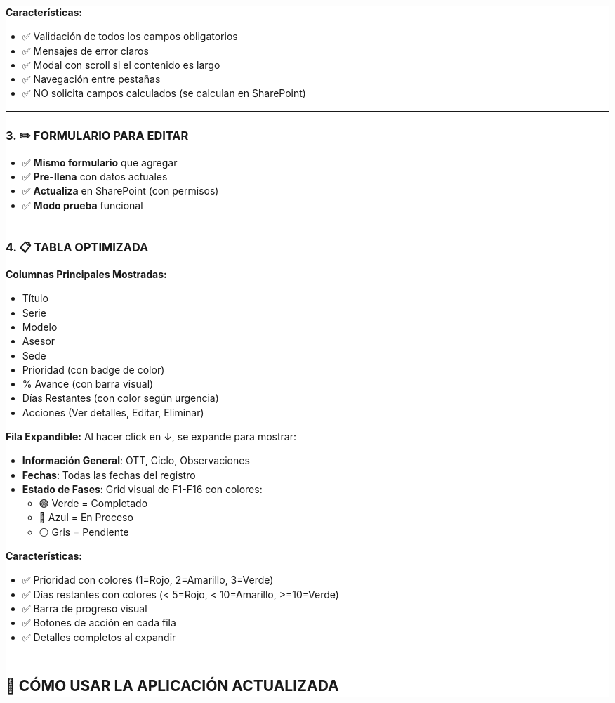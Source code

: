**Características:**

- ✅ Validación de todos los campos obligatorios
- ✅ Mensajes de error claros
- ✅ Modal con scroll si el contenido es largo
- ✅ Navegación entre pestañas
- ✅ NO solicita campos calculados (se calculan en SharePoint)

---

### 3. ✏️ FORMULARIO PARA EDITAR

- ✅ **Mismo formulario** que agregar
- ✅ **Pre-llena** con datos actuales
- ✅ **Actualiza** en SharePoint (con permisos)
- ✅ **Modo prueba** funcional

---

### 4. 📋 TABLA OPTIMIZADA

**Columnas Principales Mostradas:**

- Título
- Serie
- Modelo
- Asesor
- Sede
- Prioridad (con badge de color)
- % Avance (con barra visual)
- Días Restantes (con color según urgencia)
- Acciones (Ver detalles, Editar, Eliminar)

**Fila Expandible:**
Al hacer click en ↓, se expande para mostrar:

- **Información General**: OTT, Ciclo, Observaciones
- **Fechas**: Todas las fechas del registro
- **Estado de Fases**: Grid visual de F1-F16 con colores:
  - 🟢 Verde = Completado
  - 🔵 Azul = En Proceso
  - ⚪ Gris = Pendiente

**Características:**

- ✅ Prioridad con colores (1=Rojo, 2=Amarillo, 3=Verde)
- ✅ Días restantes con colores (< 5=Rojo, < 10=Amarillo, >=10=Verde)
- ✅ Barra de progreso visual
- ✅ Botones de acción en cada fila
- ✅ Detalles completos al expandir

---

## 🚀 CÓMO USAR LA APLICACIÓN ACTUALIZADA
